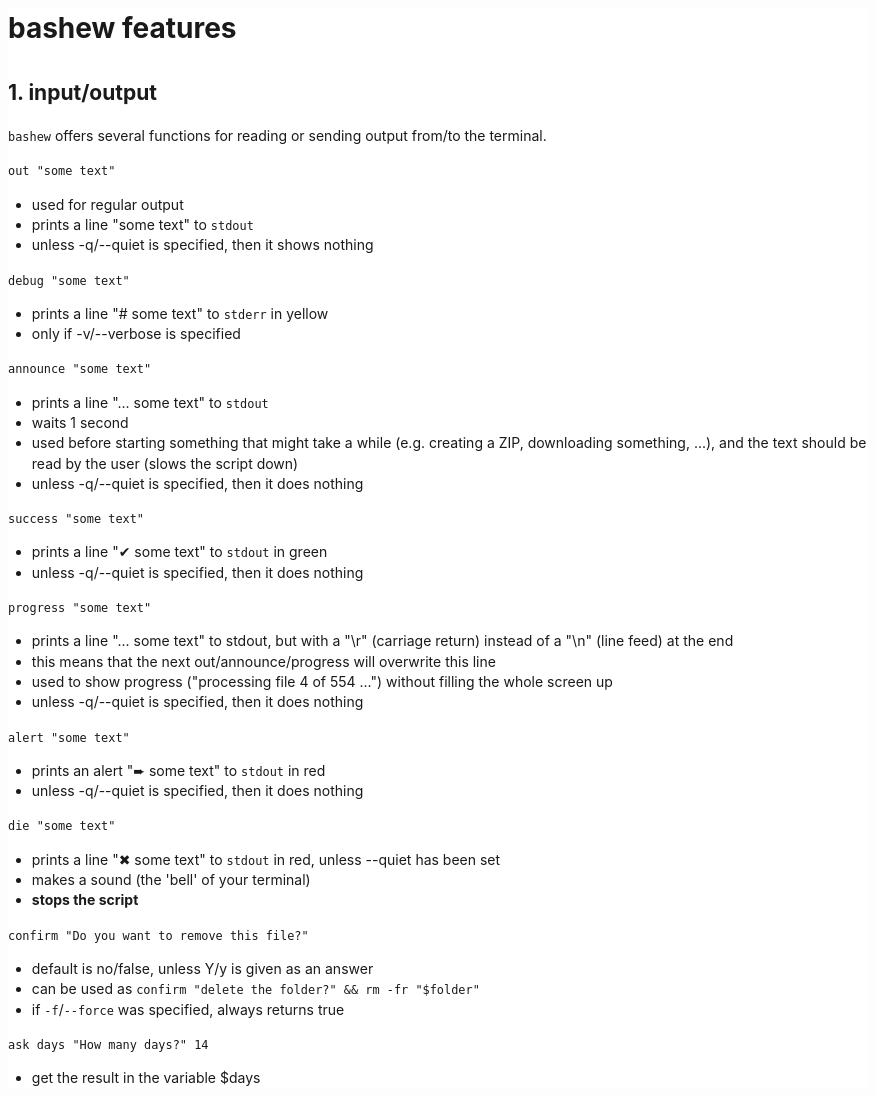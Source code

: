 # bashew features

## 1. input/output

`bashew` offers several functions for reading or sending output from/to the terminal.

`out "some text"`

* used for regular output
* prints a line "some text" to `stdout`
* unless -q/--quiet is specified, then it shows nothing

`debug "some text"`

* prints a line "# some text" to `stderr` in yellow
* only if -v/--verbose is specified

`announce "some text"`

* prints a line "... some text" to `stdout`
* waits 1 second
* used before starting something that might take a while (e.g. creating a ZIP, downloading something, ...), and the text should be read by the user (slows the script down)
* unless -q/--quiet is specified, then it does nothing

`success "some text"`
* prints a line "✔ some text" to `stdout` in green
* unless -q/--quiet is specified, then it does nothing

`progress "some text"`

* prints a line "... some text" to stdout, but with a "\r" (carriage return) instead of a "\n" (line feed) at the end
* this means that the next out/announce/progress will overwrite this line
* used to show progress ("processing file 4 of 554 ...") without filling the whole screen up
* unless -q/--quiet is specified, then it does nothing

`alert "some text"`

* prints an alert "➨ some text" to `stdout` in red
* unless -q/--quiet is specified, then it does nothing

`die "some text"`

* prints a line "✖ some text" to `stdout` in red, unless --quiet has been set
* makes a sound (the 'bell' of your terminal)
* **stops the script**

`confirm "Do you want to remove this file?"`
* default is no/false, unless Y/y is given as an answer
* can be used as `confirm "delete the folder?" && rm -fr "$folder"`
* if `-f`/`--force` was specified, always returns true

`ask days "How many days?" 14`
* get the result in the variable $days
